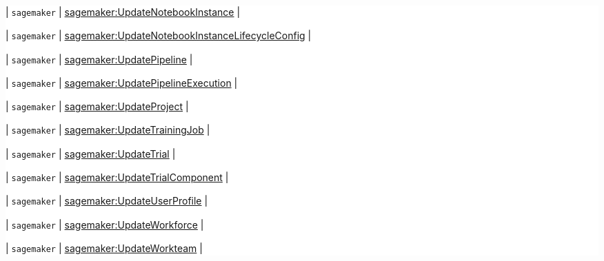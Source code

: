 | `sagemaker` | [sagemaker:UpdateNotebookInstance](../actions.md#sagemaker:updatenotebookinstance) |

| `sagemaker` | [sagemaker:UpdateNotebookInstanceLifecycleConfig](../actions.md#sagemaker:updatenotebookinstancelifecycleconfig) |

| `sagemaker` | [sagemaker:UpdatePipeline](../actions.md#sagemaker:updatepipeline) |

| `sagemaker` | [sagemaker:UpdatePipelineExecution](../actions.md#sagemaker:updatepipelineexecution) |

| `sagemaker` | [sagemaker:UpdateProject](../actions.md#sagemaker:updateproject) |

| `sagemaker` | [sagemaker:UpdateTrainingJob](../actions.md#sagemaker:updatetrainingjob) |

| `sagemaker` | [sagemaker:UpdateTrial](../actions.md#sagemaker:updatetrial) |

| `sagemaker` | [sagemaker:UpdateTrialComponent](../actions.md#sagemaker:updatetrialcomponent) |

| `sagemaker` | [sagemaker:UpdateUserProfile](../actions.md#sagemaker:updateuserprofile) |

| `sagemaker` | [sagemaker:UpdateWorkforce](../actions.md#sagemaker:updateworkforce) |

| `sagemaker` | [sagemaker:UpdateWorkteam](../actions.md#sagemaker:updateworkteam) |
